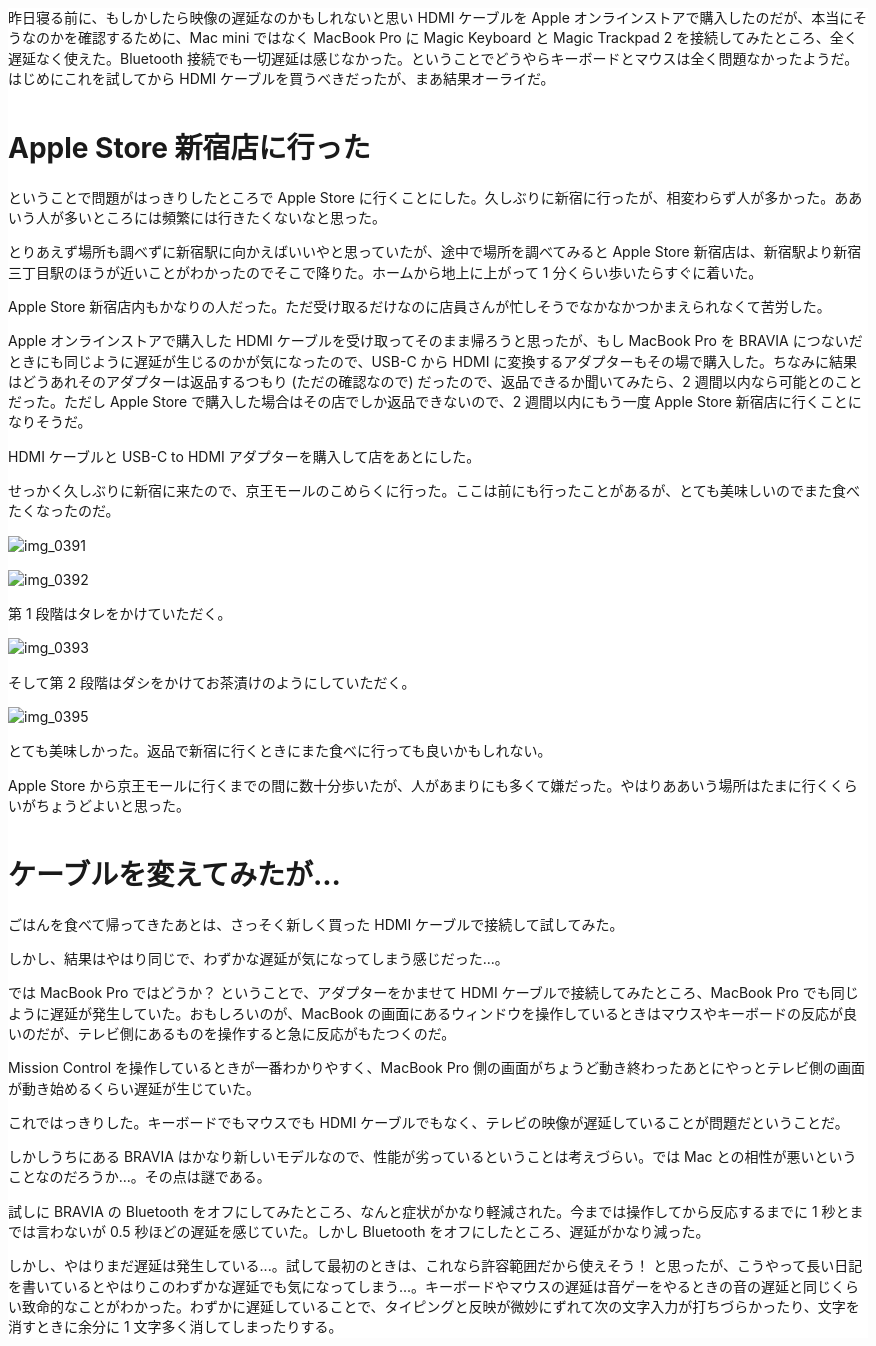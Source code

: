 昨日寝る前に、もしかしたら映像の遅延なのかもしれないと思い HDMI ケーブルを Apple オンラインストアで購入したのだが、本当にそうなのかを確認するために、Mac mini ではなく MacBook Pro に Magic Keyboard と Magic Trackpad 2 を接続してみたところ、全く遅延なく使えた。Bluetooth 接続でも一切遅延は感じなかった。ということでどうやらキーボードとマウスは全く問題なかったようだ。はじめにこれを試してから HDMI ケーブルを買うべきだったが、まあ結果オーライだ。

# Apple Store 新宿店に行った
ということで問題がはっきりしたところで Apple Store に行くことにした。久しぶりに新宿に行ったが、相変わらず人が多かった。ああいう人が多いところには頻繁には行きたくないなと思った。

とりあえず場所も調べずに新宿駅に向かえばいいやと思っていたが、途中で場所を調べてみると Apple Store 新宿店は、新宿駅より新宿三丁目駅のほうが近いことがわかったのでそこで降りた。ホームから地上に上がって 1 分くらい歩いたらすぐに着いた。

Apple Store 新宿店内もかなりの人だった。ただ受け取るだけなのに店員さんが忙しそうでなかなかつかまえられなくて苦労した。

Apple オンラインストアで購入した HDMI ケーブルを受け取ってそのまま帰ろうと思ったが、もし MacBook Pro を BRAVIA につないだときにも同じように遅延が生じるのかが気になったので、USB-C から HDMI に変換するアダプターもその場で購入した。ちなみに結果はどうあれそのアダプターは返品するつもり (ただの確認なので) だったので、返品できるか聞いてみたら、2 週間以内なら可能とのことだった。ただし Apple Store で購入した場合はその店でしか返品できないので、2 週間以内にもう一度 Apple Store 新宿店に行くことになりそうだ。

HDMI ケーブルと USB-C to HDMI アダプターを購入して店をあとにした。

せっかく久しぶりに新宿に来たので、京王モールのこめらくに行った。ここは前にも行ったことがあるが、とても美味しいのでまた食べたくなったのだ。

![img_0391](https://noraworld.github.io/box-bulbasaur/2018/11/img_0391.jpg)

![img_0392](https://noraworld.github.io/box-bulbasaur/2018/11/img_0392.jpg)

第 1 段階はタレをかけていただく。

![img_0393](https://noraworld.github.io/box-bulbasaur/2018/11/img_0393.jpg)

そして第 2 段階はダシをかけてお茶漬けのようにしていただく。

![img_0395](https://noraworld.github.io/box-bulbasaur/2018/11/img_0395.jpg)

とても美味しかった。返品で新宿に行くときにまた食べに行っても良いかもしれない。

Apple Store から京王モールに行くまでの間に数十分歩いたが、人があまりにも多くて嫌だった。やはりああいう場所はたまに行くくらいがちょうどよいと思った。

# ケーブルを変えてみたが...
ごはんを食べて帰ってきたあとは、さっそく新しく買った HDMI ケーブルで接続して試してみた。

しかし、結果はやはり同じで、わずかな遅延が気になってしまう感じだった...。

では MacBook Pro ではどうか？ ということで、アダプターをかませて HDMI ケーブルで接続してみたところ、MacBook Pro でも同じように遅延が発生していた。おもしろいのが、MacBook の画面にあるウィンドウを操作しているときはマウスやキーボードの反応が良いのだが、テレビ側にあるものを操作すると急に反応がもたつくのだ。

Mission Control を操作しているときが一番わかりやすく、MacBook Pro 側の画面がちょうど動き終わったあとにやっとテレビ側の画面が動き始めるくらい遅延が生じていた。

これではっきりした。キーボードでもマウスでも HDMI ケーブルでもなく、テレビの映像が遅延していることが問題だということだ。

しかしうちにある BRAVIA はかなり新しいモデルなので、性能が劣っているということは考えづらい。では Mac との相性が悪いということなのだろうか...。その点は謎である。

試しに BRAVIA の Bluetooth をオフにしてみたところ、なんと症状がかなり軽減された。今までは操作してから反応するまでに 1 秒とまでは言わないが 0.5 秒ほどの遅延を感じていた。しかし Bluetooth をオフにしたところ、遅延がかなり減った。

しかし、やはりまだ遅延は発生している...。試して最初のときは、これなら許容範囲だから使えそう！ と思ったが、こうやって長い日記を書いているとやはりこのわずかな遅延でも気になってしまう...。キーボードやマウスの遅延は音ゲーをやるときの音の遅延と同じくらい致命的なことがわかった。わずかに遅延していることで、タイピングと反映が微妙にずれて次の文字入力が打ちづらかったり、文字を消すときに余分に 1 文字多く消してしまったりする。
